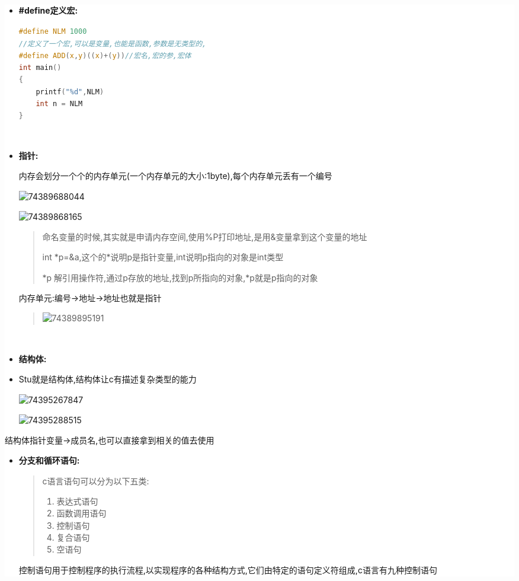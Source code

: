 - **#define定义宏:**

  ```c
  #define NLM 1000
  //定义了一个宏,可以是变量,也能是函数,参数是无类型的,
  #define ADD(x,y)((x)+(y))//宏名,宏的参,宏体 
  int main()
  {
      printf("%d",NLM)
      int n = NLM
  }
  ```

  ​

- **指针:**

   内存会划分一个个的内存单元(一个内存单元的大小:1byte),每个内存单元丢有一个编号

  ![74389688044](C:\Users\zxh\Desktop\前端\c语言\c语言.assets\1743896880442.png)

  ![74389868165](C:\Users\zxh\Desktop\前端\c语言\c语言.assets\1743898681654.png)

  > 命名变量的时候,其实就是申请内存空间,使用%P打印地址,是用&变量拿到这个变量的地址
  >
  > int *p=&a,这个的\*说明p是指针变量,int说明p指向的对象是int类型
  >
  > \*p   解引用操作符,通过p存放的地址,找到p所指向的对象,\*p就是p指向的对象

  内存单元:编号->地址->地址也就是指针

  > ![74389895191](C:\Users\zxh\Desktop\前端\c语言\c语言.assets\1743898951917.png)

  ​

- **结构体:** 

- Stu就是结构体,结构体让c有描述复杂类型的能力

   ![74395267847](C:\Users\zxh\Desktop\前端\c语言\c语言.assets\1743952678470.png)

  ![74395288515](C:\Users\zxh\Desktop\前端\c语言\c语言.assets\1743952885158.png)


结构体指针变量->成员名,也可以直接拿到相关的值去使用



- **分支和循环语句:**

  > c语言语句可以分为以下五类:
  >
  > 1. 表达式语句
  > 2. 函数调用语句
  > 3. 控制语句
  > 4. 复合语句
  > 5. 空语句

  控制语句用于控制程序的执行流程,以实现程序的各种结构方式,它们由特定的语句定义符组成,c语言有九种控制语句
